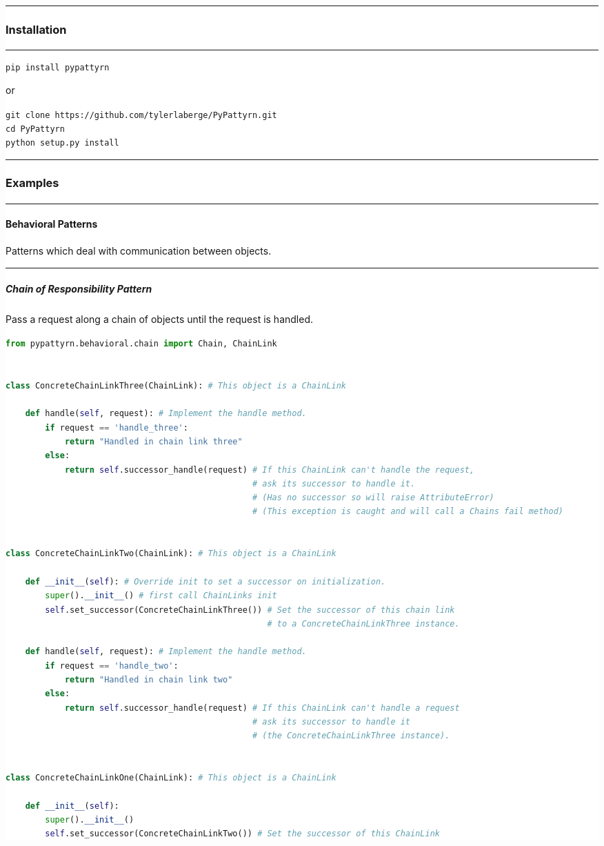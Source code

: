 ___
### Installation
___
```
pip install pypattyrn
```

or

```
git clone https://github.com/tylerlaberge/PyPattyrn.git
cd PyPattyrn
python setup.py install
```

___
### Examples
___

#### Behavioral Patterns

Patterns which deal with communication between objects.
___
##### Chain of Responsibility Pattern

Pass a request along a chain of objects until the request is handled.

```python
from pypattyrn.behavioral.chain import Chain, ChainLink


class ConcreteChainLinkThree(ChainLink): # This object is a ChainLink

    def handle(self, request): # Implement the handle method.
        if request == 'handle_three':
            return "Handled in chain link three"
        else:
            return self.successor_handle(request) # If this ChainLink can't handle the request, 
                                                  # ask its successor to handle it. 
                                                  # (Has no successor so will raise AttributeError)
                                                  # (This exception is caught and will call a Chains fail method)


class ConcreteChainLinkTwo(ChainLink): # This object is a ChainLink

    def __init__(self): # Override init to set a successor on initialization.
        super().__init__() # first call ChainLinks init
        self.set_successor(ConcreteChainLinkThree()) # Set the successor of this chain link 
                                                     # to a ConcreteChainLinkThree instance.

    def handle(self, request): # Implement the handle method.
        if request == 'handle_two':
            return "Handled in chain link two"
        else:
            return self.successor_handle(request) # If this ChainLink can't handle a request 
                                                  # ask its successor to handle it 
                                                  # (the ConcreteChainLinkThree instance).


class ConcreteChainLinkOne(ChainLink): # This object is a ChainLink

    def __init__(self): 
        super().__init__()
        self.set_successor(ConcreteChainLinkTwo()) # Set the successor of this ChainLink
```